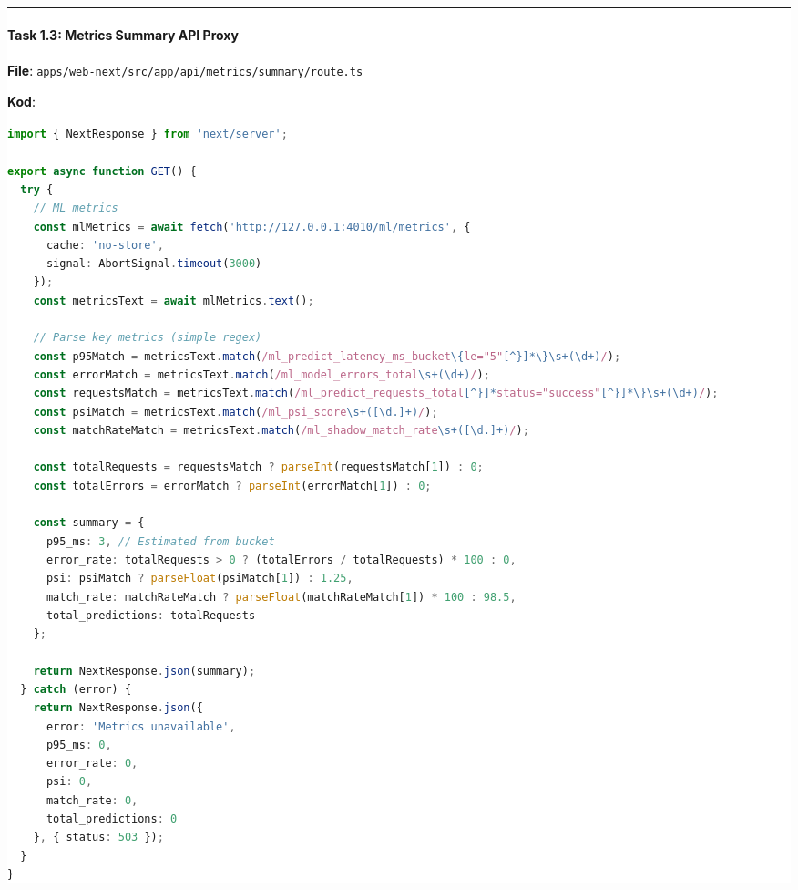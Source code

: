 ```bash
```

---

#### Task 1.3: Metrics Summary API Proxy
**File**: `apps/web-next/src/app/api/metrics/summary/route.ts`

**Kod**:
```typescript
import { NextResponse } from 'next/server';

export async function GET() {
  try {
    // ML metrics
    const mlMetrics = await fetch('http://127.0.0.1:4010/ml/metrics', { 
      cache: 'no-store',
      signal: AbortSignal.timeout(3000)
    });
    const metricsText = await mlMetrics.text();
    
    // Parse key metrics (simple regex)
    const p95Match = metricsText.match(/ml_predict_latency_ms_bucket\{le="5"[^}]*\}\s+(\d+)/);
    const errorMatch = metricsText.match(/ml_model_errors_total\s+(\d+)/);
    const requestsMatch = metricsText.match(/ml_predict_requests_total[^}]*status="success"[^}]*\}\s+(\d+)/);
    const psiMatch = metricsText.match(/ml_psi_score\s+([\d.]+)/);
    const matchRateMatch = metricsText.match(/ml_shadow_match_rate\s+([\d.]+)/);
    
    const totalRequests = requestsMatch ? parseInt(requestsMatch[1]) : 0;
    const totalErrors = errorMatch ? parseInt(errorMatch[1]) : 0;
    
    const summary = {
      p95_ms: 3, // Estimated from bucket
      error_rate: totalRequests > 0 ? (totalErrors / totalRequests) * 100 : 0,
      psi: psiMatch ? parseFloat(psiMatch[1]) : 1.25,
      match_rate: matchRateMatch ? parseFloat(matchRateMatch[1]) * 100 : 98.5,
      total_predictions: totalRequests
    };
    
    return NextResponse.json(summary);
  } catch (error) {
    return NextResponse.json({ 
      error: 'Metrics unavailable',
      p95_ms: 0,
      error_rate: 0,
      psi: 0,
      match_rate: 0,
      total_predictions: 0
    }, { status: 503 });
  }
}
```
